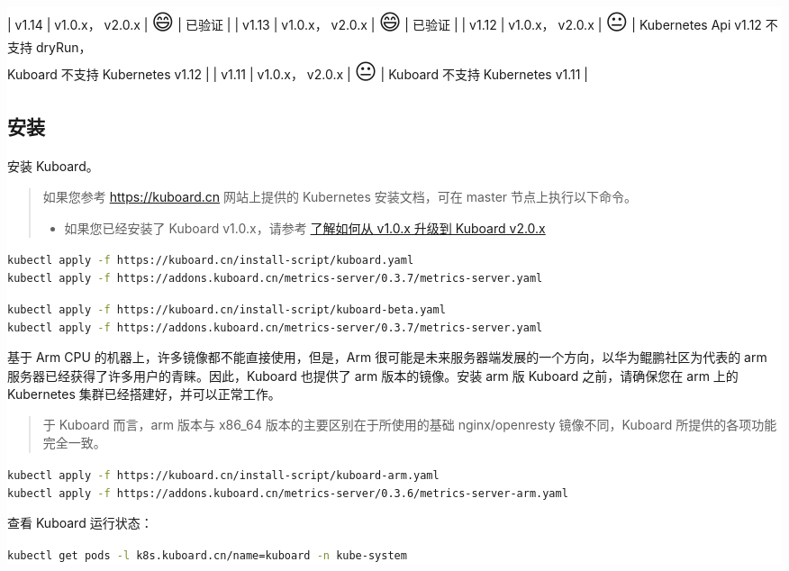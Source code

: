 | v1.14           | v1.0.x， v2.0.x | <span style="font-size: 24px;">😄</span>      | 已验证                            |
| v1.13           | v1.0.x， v2.0.x | <span style="font-size: 24px;">😄</span>      | 已验证                       |
| v1.12           | v1.0.x， v2.0.x | <span style="font-size: 24px;">😐</span>      | Kubernetes Api v1.12 不支持 dryRun，<br />Kuboard 不支持 Kubernetes v1.12 |
| v1.11           | v1.0.x， v2.0.x | <span style="font-size: 24px;">😐</span>      | Kuboard 不支持 Kubernetes v1.11                                                         |
## 安装


<b-card>
<b-tabs content-class="mt-3">
<b-tab title="安装" active>

安装 Kuboard。

> 如果您参考 https://kuboard.cn 网站上提供的 Kubernetes 安装文档，可在 master 节点上执行以下命令。
> * 如果您已经安装了 Kuboard v1.0.x，请参考 [了解如何从 v1.0.x 升级到 Kuboard v2.0.x](/support/change-log/upgrade-1-2.html)

<b-tabs content-class="mt-3">
<b-tab title="稳定版">

``` sh
kubectl apply -f https://kuboard.cn/install-script/kuboard.yaml
kubectl apply -f https://addons.kuboard.cn/metrics-server/0.3.7/metrics-server.yaml
```

</b-tab>
<b-tab title="Beta版">

``` sh
kubectl apply -f https://kuboard.cn/install-script/kuboard-beta.yaml
kubectl apply -f https://addons.kuboard.cn/metrics-server/0.3.7/metrics-server.yaml
```

</b-tab>

<b-tab title="Arm版">

基于 Arm CPU 的机器上，许多镜像都不能直接使用，但是，Arm 很可能是未来服务器端发展的一个方向，以华为鲲鹏社区为代表的 arm 服务器已经获得了许多用户的青睐。因此，Kuboard 也提供了 arm 版本的镜像。安装 arm 版 Kuboard 之前，请确保您在 arm 上的 Kubernetes 集群已经搭建好，并可以正常工作。

> 于 Kuboard 而言，arm 版本与 x86_64 版本的主要区别在于所使用的基础 nginx/openresty 镜像不同，Kuboard 所提供的各项功能完全一致。

``` sh
kubectl apply -f https://kuboard.cn/install-script/kuboard-arm.yaml
kubectl apply -f https://addons.kuboard.cn/metrics-server/0.3.6/metrics-server-arm.yaml
```

</b-tab>
</b-tabs>

查看 Kuboard 运行状态：

``` sh
kubectl get pods -l k8s.kuboard.cn/name=kuboard -n kube-system
```
